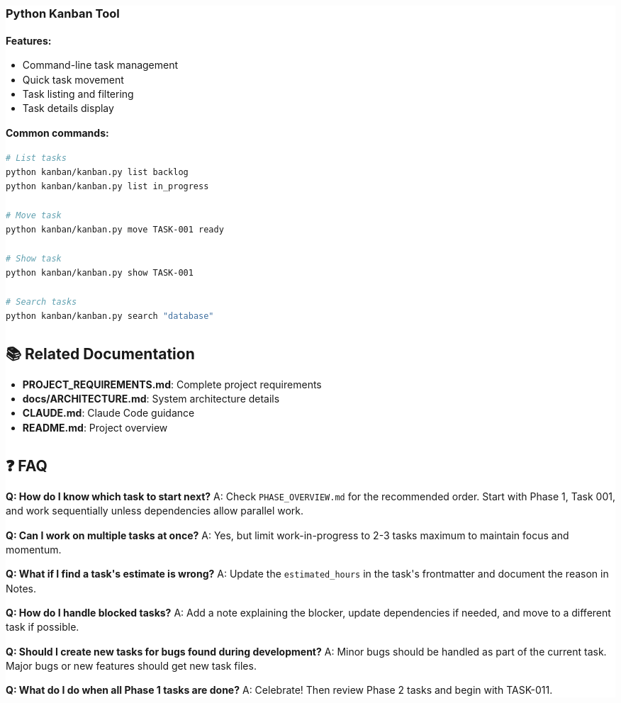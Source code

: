 ### Python Kanban Tool

**Features:**
- Command-line task management
- Quick task movement
- Task listing and filtering
- Task details display

**Common commands:**
```bash
# List tasks
python kanban/kanban.py list backlog
python kanban/kanban.py list in_progress

# Move task
python kanban/kanban.py move TASK-001 ready

# Show task
python kanban/kanban.py show TASK-001

# Search tasks
python kanban/kanban.py search "database"
```

## 📚 Related Documentation

- **PROJECT_REQUIREMENTS.md**: Complete project requirements
- **docs/ARCHITECTURE.md**: System architecture details
- **CLAUDE.md**: Claude Code guidance
- **README.md**: Project overview

## ❓ FAQ

**Q: How do I know which task to start next?**
A: Check `PHASE_OVERVIEW.md` for the recommended order. Start with Phase 1, Task 001, and work sequentially unless dependencies allow parallel work.

**Q: Can I work on multiple tasks at once?**
A: Yes, but limit work-in-progress to 2-3 tasks maximum to maintain focus and momentum.

**Q: What if I find a task's estimate is wrong?**
A: Update the `estimated_hours` in the task's frontmatter and document the reason in Notes.

**Q: How do I handle blocked tasks?**
A: Add a note explaining the blocker, update dependencies if needed, and move to a different task if possible.

**Q: Should I create new tasks for bugs found during development?**
A: Minor bugs should be handled as part of the current task. Major bugs or new features should get new task files.

**Q: What do I do when all Phase 1 tasks are done?**
A: Celebrate! Then review Phase 2 tasks and begin with TASK-011.
